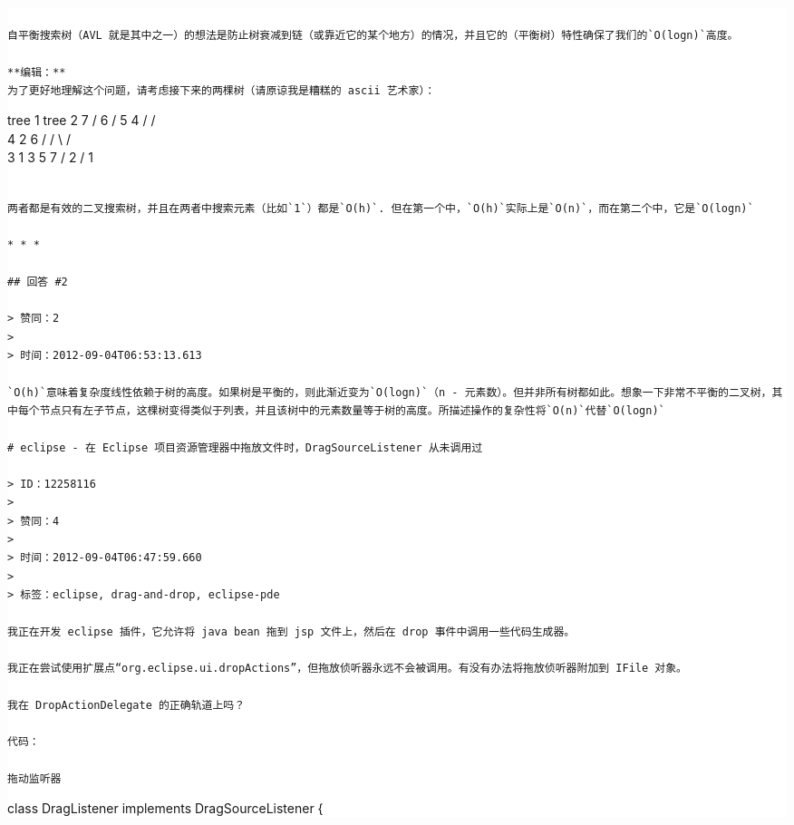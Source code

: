 ```

自平衡搜索树（AVL 就是其中之一）的想法是防止树衰减到链（或靠近它的某个地方）的情况，并且它的（平衡树）特性确保了我们的`O(logn)`高度。

**编辑：**
为了更好地理解这个问题，请考虑接下来的两棵树（请原谅我是糟糕的 ascii 艺术家）：

```
 tree 1                                tree 2
            7
           /
          6
         /
        5                                         4
       /                                      /       \
      4                                      2         6
     /                                    /    \     /   \
    3                                    1      3   5     7
   /
  2
 /
1 
```

两者都是有效的二叉搜索树，并且在两者中搜索元素（比如`1`）都是`O(h)`. 但在第一个中，`O(h)`实际上是`O(n)`，而在第二个中，它是`O(logn)`

* * *

## 回答 #2

> 赞同：2
> 
> 时间：2012-09-04T06:53:13.613

`O(h)`意味着复杂度线性依赖于树的高度。如果树是平衡的，则此渐近变为`O(logn)`（n - 元素数）。但并非所有树都如此。想象一下非常不平衡的二叉树，其中每个节点只有左子节点，这棵树变得类似于列表，并且该树中的元素数量等于树的高度。所描述操作的复杂性将`O(n)`代替`O(logn)`

# eclipse - 在 Eclipse 项目资源管理器中拖放文件时，DragSourceListener 从未调用过

> ID：12258116
> 
> 赞同：4
> 
> 时间：2012-09-04T06:47:59.660
> 
> 标签：eclipse, drag-and-drop, eclipse-pde

我正在开发 eclipse 插件，它允许将 java bean 拖到 jsp 文件上，然后在 drop 事件中调用一些代码生成器。

我正在尝试使用扩展点“org.eclipse.ui.dropActions”，但拖放侦听器永远不会被调用。有没有办法将拖放侦听器附加到 IFile 对象。

我在 DropActionDelegate 的正确轨道上吗？

代码：

拖动监听器

```
class DragListener implements DragSourceListener {
